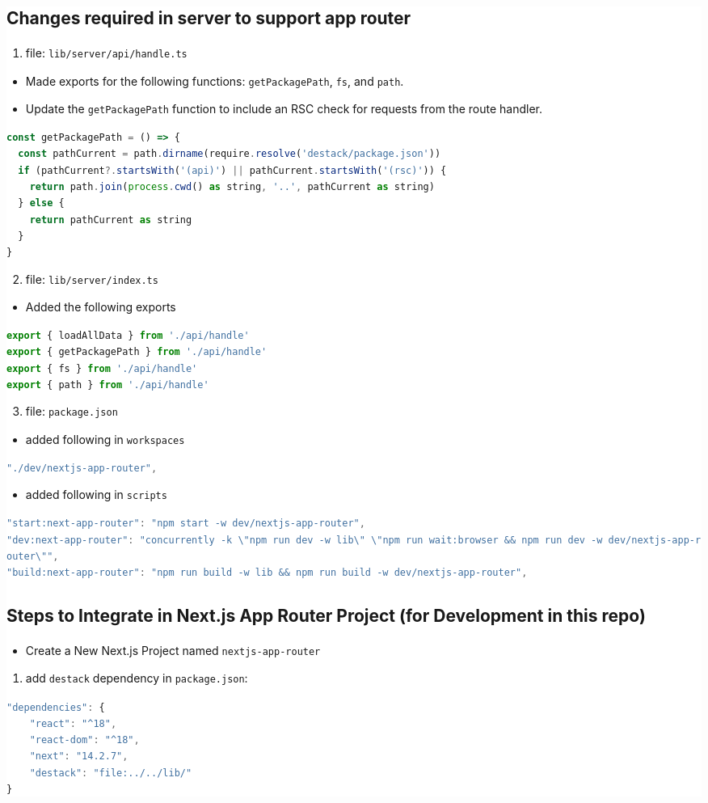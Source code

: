 ## Changes required in server to support app router

1. file: `lib/server/api/handle.ts`

- Made exports for the following functions: `getPackagePath`, `fs`, and `path`.

- Update the `getPackagePath` function to include an RSC check for requests from the route handler.

```javascript
const getPackagePath = () => {
  const pathCurrent = path.dirname(require.resolve('destack/package.json'))
  if (pathCurrent?.startsWith('(api)') || pathCurrent.startsWith('(rsc)')) {
    return path.join(process.cwd() as string, '..', pathCurrent as string)
  } else {
    return pathCurrent as string
  }
}
```

2. file: `lib/server/index.ts`

- Added the following exports

```javascript
export { loadAllData } from './api/handle'
export { getPackagePath } from './api/handle'
export { fs } from './api/handle'
export { path } from './api/handle'
```

3. file: `package.json`

- added following in `workspaces`

```javascript
"./dev/nextjs-app-router",
```

- added following in `scripts`

```javascript
"start:next-app-router": "npm start -w dev/nextjs-app-router",
"dev:next-app-router": "concurrently -k \"npm run dev -w lib\" \"npm run wait:browser && npm run dev -w dev/nextjs-app-router\"",
"build:next-app-router": "npm run build -w lib && npm run build -w dev/nextjs-app-router",
```

## Steps to Integrate in Next.js App Router Project (for Development in this repo)

- Create a New Next.js Project named `nextjs-app-router`

1. add `destack` dependency in `package.json`:

```javascript
"dependencies": {
    "react": "^18",
    "react-dom": "^18",
    "next": "14.2.7",
    "destack": "file:../../lib/"
}
```
